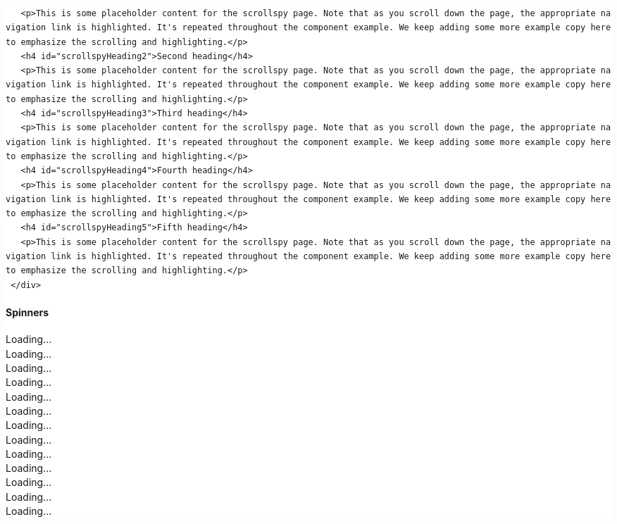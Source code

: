        <p>This is some placeholder content for the scrollspy page. Note that as you scroll down the page, the appropriate navigation link is highlighted. It's repeated throughout the component example. We keep adding some more example copy here to emphasize the scrolling and highlighting.</p>
       <h4 id="scrollspyHeading2">Second heading</h4>
       <p>This is some placeholder content for the scrollspy page. Note that as you scroll down the page, the appropriate navigation link is highlighted. It's repeated throughout the component example. We keep adding some more example copy here to emphasize the scrolling and highlighting.</p>
       <h4 id="scrollspyHeading3">Third heading</h4>
       <p>This is some placeholder content for the scrollspy page. Note that as you scroll down the page, the appropriate navigation link is highlighted. It's repeated throughout the component example. We keep adding some more example copy here to emphasize the scrolling and highlighting.</p>
       <h4 id="scrollspyHeading4">Fourth heading</h4>
       <p>This is some placeholder content for the scrollspy page. Note that as you scroll down the page, the appropriate navigation link is highlighted. It's repeated throughout the component example. We keep adding some more example copy here to emphasize the scrolling and highlighting.</p>
       <h4 id="scrollspyHeading5">Fifth heading</h4>
       <p>This is some placeholder content for the scrollspy page. Note that as you scroll down the page, the appropriate navigation link is highlighted. It's repeated throughout the component example. We keep adding some more example copy here to emphasize the scrolling and highlighting.</p>
     </div>
   </div>
</div>
<h4>Spinners</h4>
<div class="m-5 border-0">
   <div class="spinner-border text-primary" role="status">
     <span class="visually-hidden">Loading...</span>
   </div>
   <div class="spinner-border text-secondary" role="status">
     <span class="visually-hidden">Loading...</span>
   </div>
   <div class="spinner-border text-success" role="status">
     <span class="visually-hidden">Loading...</span>
   </div>
   <div class="spinner-border text-danger" role="status">
     <span class="visually-hidden">Loading...</span>
   </div>
   <div class="spinner-border text-warning" role="status">
     <span class="visually-hidden">Loading...</span>
   </div>
   <div class="spinner-border text-info" role="status">
     <span class="visually-hidden">Loading...</span>
   </div>
   <div class="spinner-border text-light" role="status">
     <span class="visually-hidden">Loading...</span>
   </div>
   <div class="spinner-border text-dark" role="status">
     <span class="visually-hidden">Loading...</span>
   </div>
</div>
<div class="m-5 border-0">
 <div class="spinner-grow text-primary" role="status">
   <span class="visually-hidden">Loading...</span>
 </div>
 <div class="spinner-grow text-secondary" role="status">
   <span class="visually-hidden">Loading...</span>
 </div>
 <div class="spinner-grow text-success" role="status">
   <span class="visually-hidden">Loading...</span>
 </div>
 <div class="spinner-grow text-danger" role="status">
   <span class="visually-hidden">Loading...</span>
 </div>
 <div class="spinner-grow text-warning" role="status">
   <span class="visually-hidden">Loading...</span>